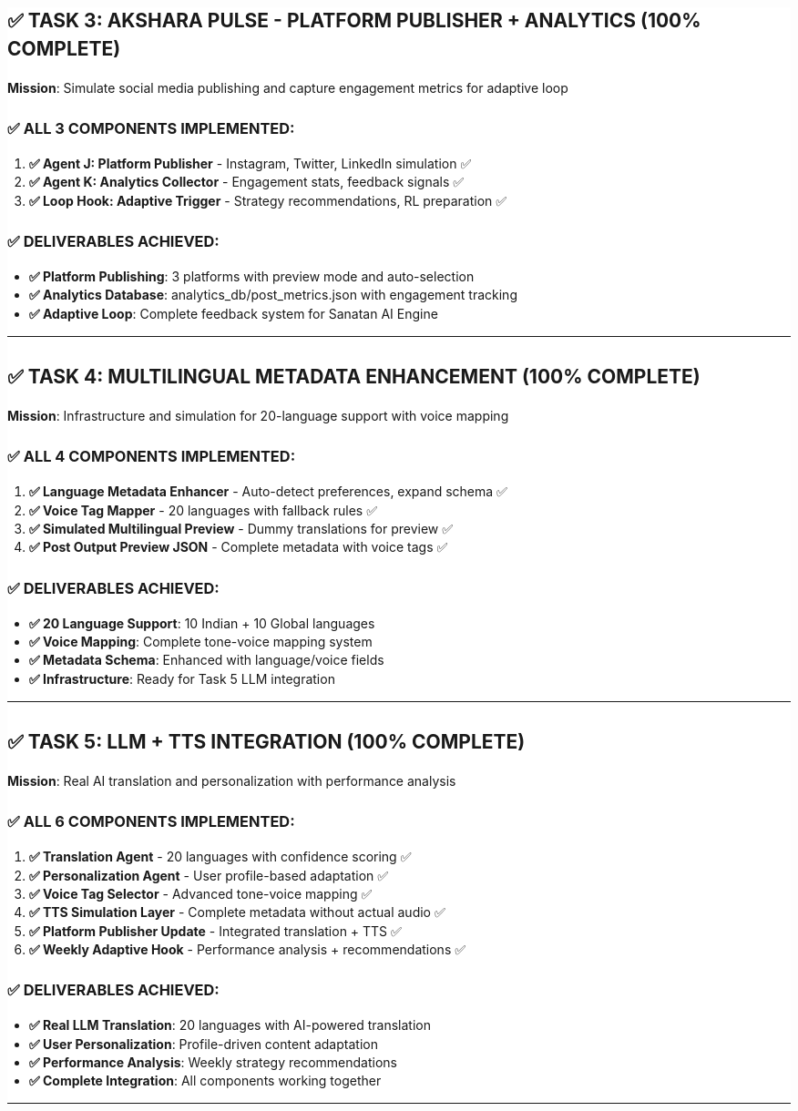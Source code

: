 
## ✅ **TASK 3: AKSHARA PULSE - PLATFORM PUBLISHER + ANALYTICS (100% COMPLETE)**

**Mission**: Simulate social media publishing and capture engagement metrics for adaptive loop

### **✅ ALL 3 COMPONENTS IMPLEMENTED:**
1. **✅ Agent J: Platform Publisher** - Instagram, Twitter, LinkedIn simulation ✅
2. **✅ Agent K: Analytics Collector** - Engagement stats, feedback signals ✅
3. **✅ Loop Hook: Adaptive Trigger** - Strategy recommendations, RL preparation ✅

### **✅ DELIVERABLES ACHIEVED:**
- **✅ Platform Publishing**: 3 platforms with preview mode and auto-selection
- **✅ Analytics Database**: analytics_db/post_metrics.json with engagement tracking
- **✅ Adaptive Loop**: Complete feedback system for Sanatan AI Engine

---

## ✅ **TASK 4: MULTILINGUAL METADATA ENHANCEMENT (100% COMPLETE)**

**Mission**: Infrastructure and simulation for 20-language support with voice mapping

### **✅ ALL 4 COMPONENTS IMPLEMENTED:**
1. **✅ Language Metadata Enhancer** - Auto-detect preferences, expand schema ✅
2. **✅ Voice Tag Mapper** - 20 languages with fallback rules ✅
3. **✅ Simulated Multilingual Preview** - Dummy translations for preview ✅
4. **✅ Post Output Preview JSON** - Complete metadata with voice tags ✅

### **✅ DELIVERABLES ACHIEVED:**
- **✅ 20 Language Support**: 10 Indian + 10 Global languages
- **✅ Voice Mapping**: Complete tone-voice mapping system
- **✅ Metadata Schema**: Enhanced with language/voice fields
- **✅ Infrastructure**: Ready for Task 5 LLM integration

---

## ✅ **TASK 5: LLM + TTS INTEGRATION (100% COMPLETE)**

**Mission**: Real AI translation and personalization with performance analysis

### **✅ ALL 6 COMPONENTS IMPLEMENTED:**
1. **✅ Translation Agent** - 20 languages with confidence scoring ✅
2. **✅ Personalization Agent** - User profile-based adaptation ✅
3. **✅ Voice Tag Selector** - Advanced tone-voice mapping ✅
4. **✅ TTS Simulation Layer** - Complete metadata without actual audio ✅
5. **✅ Platform Publisher Update** - Integrated translation + TTS ✅
6. **✅ Weekly Adaptive Hook** - Performance analysis + recommendations ✅

### **✅ DELIVERABLES ACHIEVED:**
- **✅ Real LLM Translation**: 20 languages with AI-powered translation
- **✅ User Personalization**: Profile-driven content adaptation
- **✅ Performance Analysis**: Weekly strategy recommendations
- **✅ Complete Integration**: All components working together

---